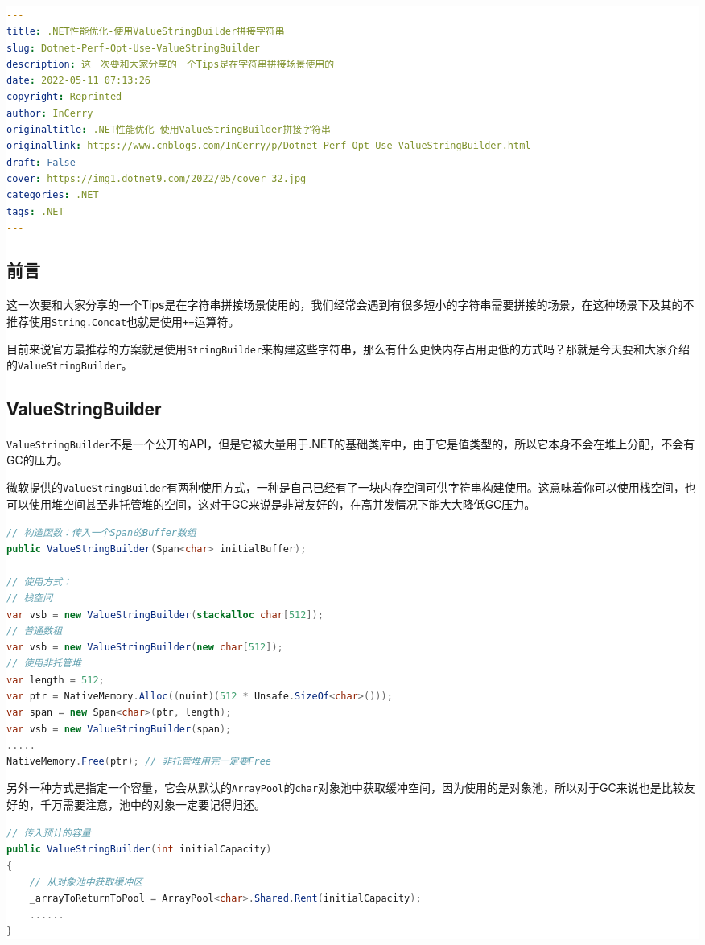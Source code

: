 ```yaml
---
title: .NET性能优化-使用ValueStringBuilder拼接字符串
slug: Dotnet-Perf-Opt-Use-ValueStringBuilder
description: 这一次要和大家分享的一个Tips是在字符串拼接场景使用的
date: 2022-05-11 07:13:26
copyright: Reprinted
author: InCerry
originaltitle: .NET性能优化-使用ValueStringBuilder拼接字符串
originallink: https://www.cnblogs.com/InCerry/p/Dotnet-Perf-Opt-Use-ValueStringBuilder.html
draft: False
cover: https://img1.dotnet9.com/2022/05/cover_32.jpg
categories: .NET
tags: .NET
---
```


## 前言

这一次要和大家分享的一个Tips是在字符串拼接场景使用的，我们经常会遇到有很多短小的字符串需要拼接的场景，在这种场景下及其的不推荐使用`String.Concat`也就是使用`+=`运算符。

目前来说官方最推荐的方案就是使用`StringBuilder`来构建这些字符串，那么有什么更快内存占用更低的方式吗？那就是今天要和大家介绍的`ValueStringBuilder`。

## ValueStringBuilder

`ValueStringBuilder`不是一个公开的API，但是它被大量用于.NET的基础类库中，由于它是值类型的，所以它本身不会在堆上分配，不会有GC的压力。

微软提供的`ValueStringBuilder`有两种使用方式，一种是自己已经有了一块内存空间可供字符串构建使用。这意味着你可以使用栈空间，也可以使用堆空间甚至非托管堆的空间，这对于GC来说是非常友好的，在高并发情况下能大大降低GC压力。

```csharp
// 构造函数：传入一个Span的Buffer数组
public ValueStringBuilder(Span<char> initialBuffer);

// 使用方式：
// 栈空间
var vsb = new ValueStringBuilder(stackalloc char[512]);
// 普通数租
var vsb = new ValueStringBuilder(new char[512]);
// 使用非托管堆
var length = 512;
var ptr = NativeMemory.Alloc((nuint)(512 * Unsafe.SizeOf<char>()));
var span = new Span<char>(ptr, length);
var vsb = new ValueStringBuilder(span);
.....
NativeMemory.Free(ptr); // 非托管堆用完一定要Free
```

另外一种方式是指定一个容量，它会从默认的`ArrayPool`的`char`对象池中获取缓冲空间，因为使用的是对象池，所以对于GC来说也是比较友好的，千万需要注意，池中的对象一定要记得归还。

```csharp
// 传入预计的容量
public ValueStringBuilder(int initialCapacity)  
{  
    // 从对象池中获取缓冲区
    _arrayToReturnToPool = ArrayPool<char>.Shared.Rent(initialCapacity);  
    ......
}
```
